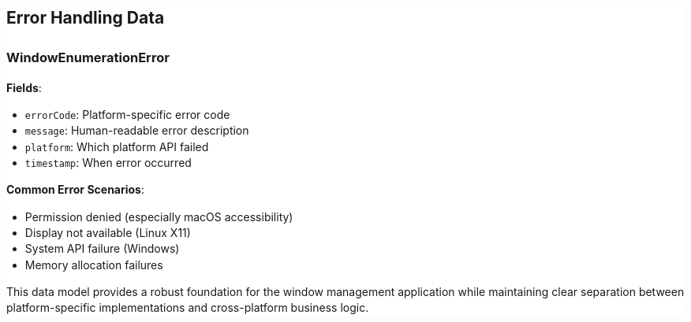 ## Error Handling Data

### WindowEnumerationError
**Fields**:
- `errorCode`: Platform-specific error code
- `message`: Human-readable error description
- `platform`: Which platform API failed
- `timestamp`: When error occurred

**Common Error Scenarios**:
- Permission denied (especially macOS accessibility)
- Display not available (Linux X11)
- System API failure (Windows)
- Memory allocation failures

This data model provides a robust foundation for the window management application while maintaining clear separation between platform-specific implementations and cross-platform business logic.